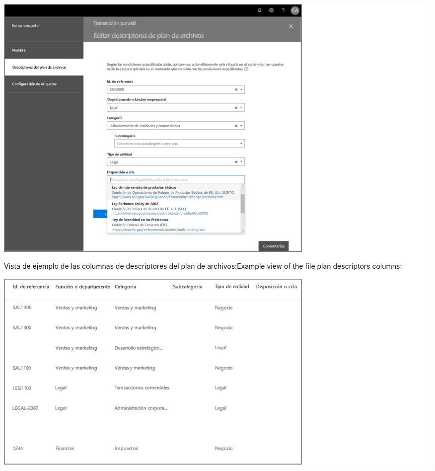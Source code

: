 ![Descriptores del plan de archivos al crear o editar una etiqueta de retención](../media/file-plan-descriptors.png)

<span data-ttu-id="04f12-161">Vista de ejemplo de las columnas de descriptores del plan de archivos:</span><span class="sxs-lookup"><span data-stu-id="04f12-161">Example view of the file plan descriptors columns:</span></span>

![Columnas de descriptores del plan de archivos](../media/file-plan-descriptors-on-labels-tab.png)
